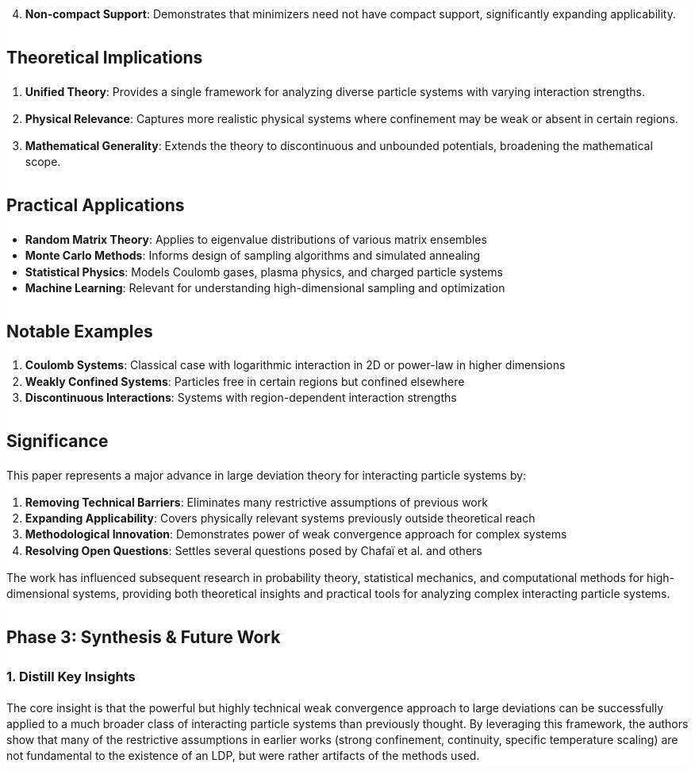 4. **Non-compact Support**: Demonstrates that minimizers need not have compact support, significantly expanding applicability.

## Theoretical Implications

1. **Unified Theory**: Provides a single framework for analyzing diverse particle systems with varying interaction strengths.

2. **Physical Relevance**: Captures more realistic physical systems where confinement may be weak or absent in certain regions.

3. **Mathematical Generality**: Extends the theory to discontinuous and unbounded potentials, broadening the mathematical scope.

## Practical Applications

- **Random Matrix Theory**: Applies to eigenvalue distributions of various matrix ensembles
- **Monte Carlo Methods**: Informs design of sampling algorithms and simulated annealing
- **Statistical Physics**: Models Coulomb gases, plasma physics, and charged particle systems
- **Machine Learning**: Relevant for understanding high-dimensional sampling and optimization

## Notable Examples

1. **Coulomb Systems**: Classical case with logarithmic interaction in 2D or power-law in higher dimensions
2. **Weakly Confined Systems**: Particles free in certain regions but confined elsewhere
3. **Discontinuous Interactions**: Systems with region-dependent interaction strengths

## Significance

This paper represents a major advance in large deviation theory for interacting particle systems by:

1. **Removing Technical Barriers**: Eliminates many restrictive assumptions of previous work
2. **Expanding Applicability**: Covers physically relevant systems previously outside theoretical reach
3. **Methodological Innovation**: Demonstrates power of weak convergence approach for complex systems
4. **Resolving Open Questions**: Settles several questions posed by Chafaï et al. and others

The work has influenced subsequent research in probability theory, statistical mechanics, and computational methods for high-dimensional systems, providing both theoretical insights and practical tools for analyzing complex interacting particle systems.

## Phase 3: Synthesis & Future Work

### 1. Distill Key Insights

The core insight is that the powerful but highly technical weak convergence approach to large deviations can be successfully applied to a much broader class of interacting particle systems than previously thought. By leveraging this framework, the authors show that many of the restrictive assumptions in earlier works (strong confinement, continuity, specific temperature scaling) are not fundamental to the existence of an LDP, but were rather artifacts of the methods used.
